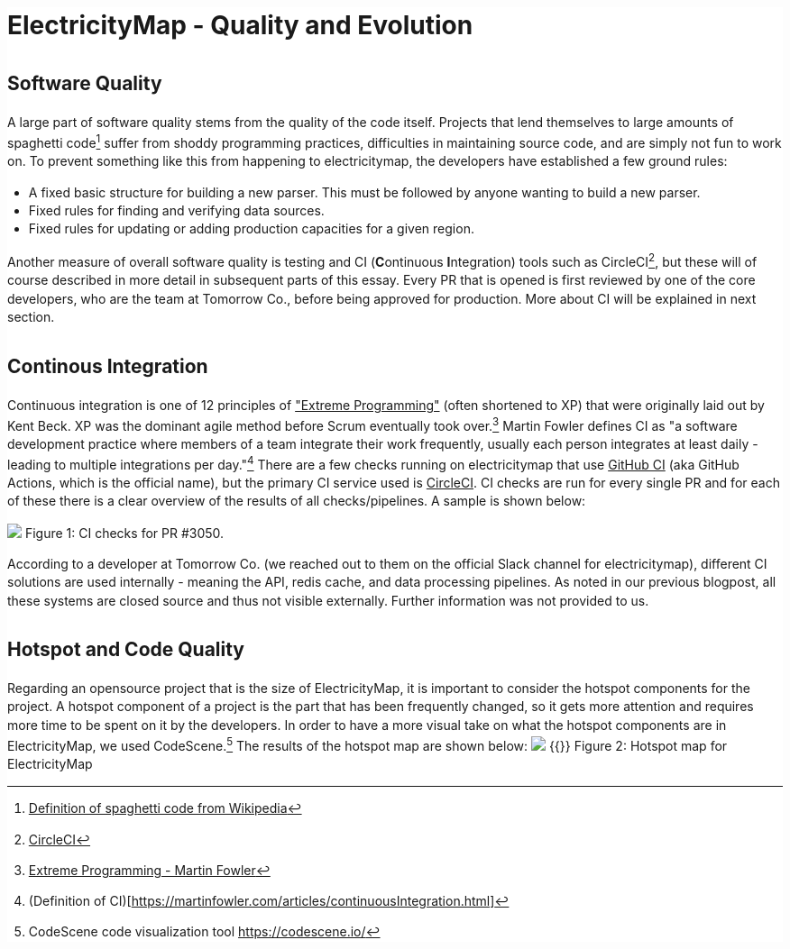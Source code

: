 # ElectricityMap - Quality and Evolution


## Software Quality
A large part of software quality stems from the quality of the code itself. Projects that lend themselves to large amounts of spaghetti code[^spaghettiwiki] suffer from shoddy programming practices, difficulties in maintaining source code, and are simply not fun to work on. To prevent something like this from happening to electricitymap, the developers have established a few ground rules:
- A fixed basic structure for building a new parser. This must be followed by anyone wanting to build a new parser. 
- Fixed rules for finding and verifying data sources.
- Fixed rules for updating or adding production capacities for a given region.

Another measure of overall software quality is testing and CI (**C**ontinuous **I**ntegration) tools such as CircleCI[^circleci], but these will of course described in more detail in subsequent parts of this essay. Every PR that is opened is first reviewed by one of the core developers, who are the team at Tomorrow Co., before being approved for production. More about CI will be explained in next section.

## Continous Integration
Continuous integration is one of 12 principles of ["Extreme Programming"](https://ronjeffries.com/xprog/what-is-extreme-programming/) (often shortened to XP) that were originally laid out by Kent Beck. XP was the dominant agile method before Scrum eventually took over.[^Agile] Martin Fowler defines CI as "a software development practice where members of a team integrate their work frequently, usually each person integrates at least daily - leading to multiple integrations per day."[^MFowlerCI] There are a few checks running on electricitymap that use [GitHub CI](https://docs.github.com/en/actions/guides/about-continuous-integration#about-continuous-integration-using-github-actions) (aka GitHub Actions, which is the official name), but the primary CI service used is [CircleCI](https://circleci.com/). CI checks are run for every single PR and for each of these there is a clear overview of the results of all checks/pipelines. A sample is shown below:

![](https://i.imgur.com/tUsxUr8.png)
Figure 1: CI checks for PR #3050. 

According to a developer at Tomorrow Co. (we reached out to them on the official Slack channel for electricitymap), different CI solutions are used internally - meaning the API, redis cache, and data processing pipelines. As noted in our previous blogpost, all these systems are closed source and thus not visible externally. Further information was not provided to us. 


## Hotspot and Code Quality
Regarding an opensource project that is the size of ElectricityMap, it is important to consider the hotspot components for the project. A hotspot component of a project is the part that has been frequently changed, so it gets more attention and requires more time to be spent on it by the developers. In order to have a more visual take on what the hotspot components are in ElectricityMap, we used CodeScene.[^codescene] The results of the hotspot map are shown below:
![](https://i.imgur.com/wVzEHn7.png)
{{<image file="hotspot_map.png" caption="Hotspot map for ElectricityMap">}}
Figure 2: Hotspot map for ElectricityMap


[^codescene]: CodeScene code visualization tool https://codescene.io/
[^MFowlerCI]: (Definition of CI)[https://martinfowler.com/articles/continuousIntegration.html]
[^Agile]: [Extreme Programming - Martin Fowler](https://www.martinfowler.com/bliki/ExtremeProgramming.html)
[^spaghettiwiki]: [Definition of spaghetti code from Wikipedia](https://en.wikipedia.org/wiki/Spaghetti_code)
[^circleci]: [CircleCI](https://circleci.com/)